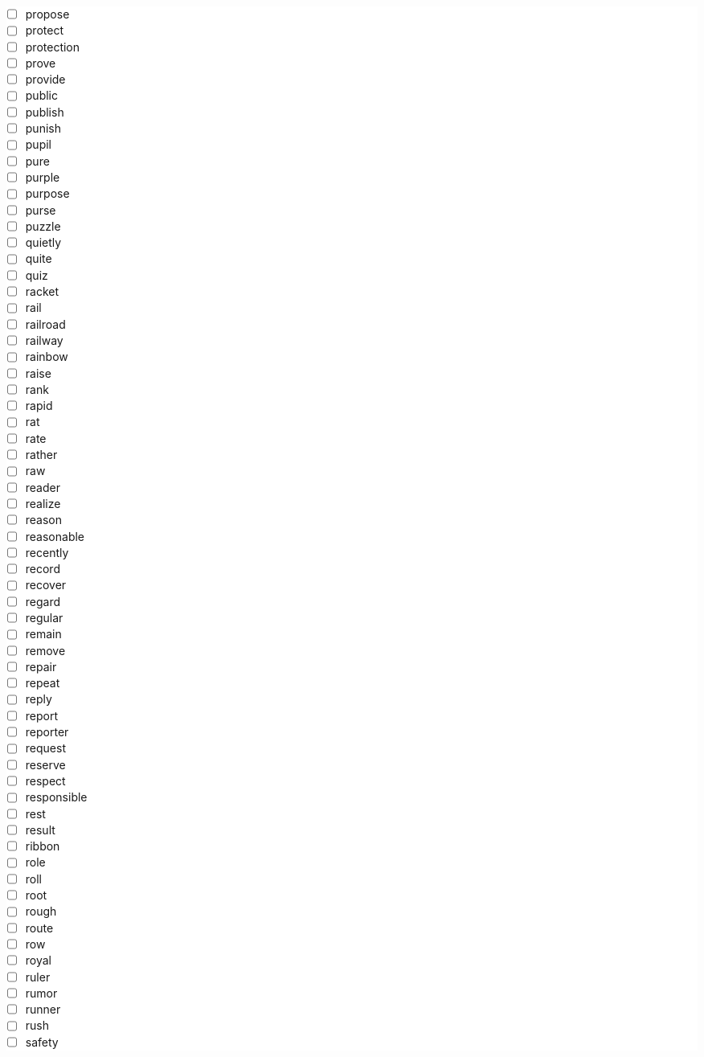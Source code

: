 - [ ] propose
- [ ] protect
- [ ] protection
- [ ] prove
- [ ] provide
- [ ] public
- [ ] publish
- [ ] punish
- [ ] pupil
- [ ] pure
- [ ] purple
- [ ] purpose
- [ ] purse
- [ ] puzzle
- [ ] quietly
- [ ] quite
- [ ] quiz
- [ ] racket
- [ ] rail
- [ ] railroad
- [ ] railway
- [ ] rainbow
- [ ] raise
- [ ] rank
- [ ] rapid
- [ ] rat
- [ ] rate
- [ ] rather
- [ ] raw
- [ ] reader
- [ ] realize
- [ ] reason
- [ ] reasonable
- [ ] recently
- [ ] record
- [ ] recover
- [ ] regard
- [ ] regular
- [ ] remain
- [ ] remove
- [ ] repair
- [ ] repeat
- [ ] reply
- [ ] report
- [ ] reporter
- [ ] request
- [ ] reserve
- [ ] respect
- [ ] responsible
- [ ] rest
- [ ] result
- [ ] ribbon
- [ ] role
- [ ] roll
- [ ] root
- [ ] rough
- [ ] route
- [ ] row
- [ ] royal
- [ ] ruler
- [ ] rumor
- [ ] runner
- [ ] rush
- [ ] safety